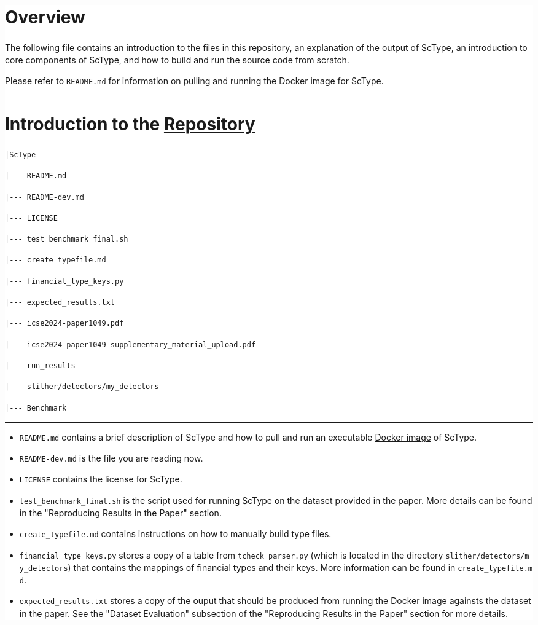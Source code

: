 # Overview

The following file contains an introduction to the files in this repository, an explanation of the output of ScType, an introduction to core components of ScType, and how to build and run the source code from scratch. 

Please refer to `README.md` for information on pulling and running the Docker image for ScType.

# Introduction to the [Repository](https://github.com/NioTheFirst/ScType)

`|ScType`

`|--- README.md`

`|--- README-dev.md`

`|--- LICENSE`

`|--- test_benchmark_final.sh`

`|--- create_typefile.md`

`|--- financial_type_keys.py`

`|--- expected_results.txt`

`|--- icse2024-paper1049.pdf`

`|--- icse2024-paper1049-supplementary_material_upload.pdf`

`|--- run_results`

`|--- slither/detectors/my_detectors`

`|--- Benchmark`
___

- `README.md` contains a brief description of ScType and how to pull and run an executable [Docker image](https://hub.docker.com/repository/docker/icse24sctype/full/general) of ScType.

- `README-dev.md` is the file you are reading now.

- `LICENSE` contains the license for ScType.

- `test_benchmark_final.sh` is the script used for running ScType on the dataset provided in the paper. More details can be found in the "Reproducing Results in the Paper" section.

- `create_typefile.md` contains instructions on how to manually build type files.

- `financial_type_keys.py` stores a copy of a table from `tcheck_parser.py` (which is located in the directory `slither/detectors/my_detectors`) that contains the mappings of financial types and their keys. More information can be found in `create_typefile.md`.

- `expected_results.txt` stores a copy of the ouput that should be produced from running the Docker image againsts the dataset in the paper. See the "Dataset Evaluation" subsection of the "Reproducing Results in the Paper" section for more details.
